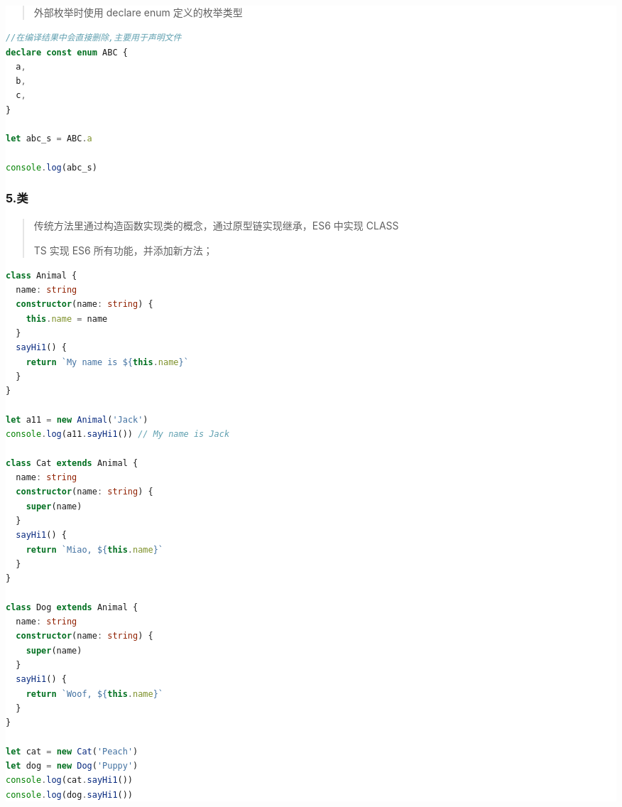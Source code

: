 > 外部枚举时使用 declare enum 定义的枚举类型

```ts
//在编译结果中会直接删除,主要用于声明文件
declare const enum ABC {
  a,
  b,
  c,
}

let abc_s = ABC.a

console.log(abc_s)
```

### 5.类

> 传统方法里通过构造函数实现类的概念，通过原型链实现继承，ES6 中实现 CLASS
>
> TS 实现 ES6 所有功能，并添加新方法；

```ts
class Animal {
  name: string
  constructor(name: string) {
    this.name = name
  }
  sayHi1() {
    return `My name is ${this.name}`
  }
}

let a11 = new Animal('Jack')
console.log(a11.sayHi1()) // My name is Jack

class Cat extends Animal {
  name: string
  constructor(name: string) {
    super(name)
  }
  sayHi1() {
    return `Miao, ${this.name}`
  }
}

class Dog extends Animal {
  name: string
  constructor(name: string) {
    super(name)
  }
  sayHi1() {
    return `Woof, ${this.name}`
  }
}

let cat = new Cat('Peach')
let dog = new Dog('Puppy')
console.log(cat.sayHi1())
console.log(dog.sayHi1())
```
